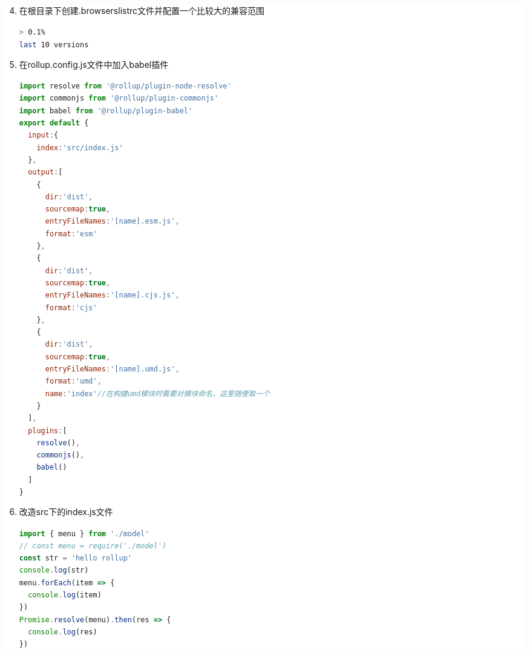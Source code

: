4. 在根目录下创建.browserslistrc文件并配置一个比较大的兼容范围

   ```sh
   > 0.1%
   last 10 versions
   ```

5. 在rollup.config.js文件中加入babel插件

   ```js
   import resolve from '@rollup/plugin-node-resolve'
   import commonjs from '@rollup/plugin-commonjs'
   import babel from '@rollup/plugin-babel'
   export default {
     input:{
       index:'src/index.js'
     },
     output:[
       {
         dir:'dist',
         sourcemap:true,
         entryFileNames:'[name].esm.js',
         format:'esm'
       },
       {
         dir:'dist',
         sourcemap:true,
         entryFileNames:'[name].cjs.js',
         format:'cjs'
       },
       {
         dir:'dist',
         sourcemap:true,
         entryFileNames:'[name].umd.js',
         format:'umd',
         name:'index'//在构建umd模块时需要对模块命名，这里随便取一个
       }
     ],
     plugins:[
       resolve(),
       commonjs(),
       babel()
     ]
   }
   ```

6. 改造src下的index.js文件

   ```js
   import { menu } from './model'
   // const menu = require('./model')
   const str = 'hello rollup'
   console.log(str)
   menu.forEach(item => {
     console.log(item)
   })
   Promise.resolve(menu).then(res => {
     console.log(res)
   })
   ```
